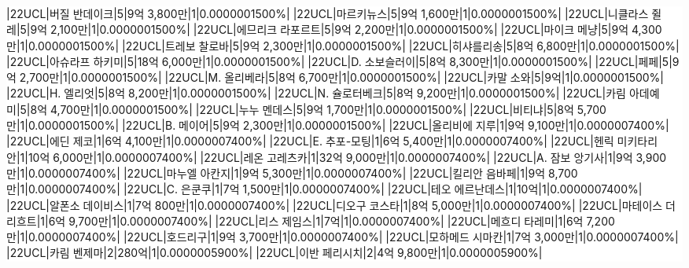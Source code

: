 |22UCL|버질 반데이크|5|9억 3,800만|1|0.0000001500%|
|22UCL|마르키뉴스|5|9억 1,600만|1|0.0000001500%|
|22UCL|니클라스 쥘레|5|9억 2,100만|1|0.0000001500%|
|22UCL|에므리크 라포르트|5|9억 2,200만|1|0.0000001500%|
|22UCL|마이크 메냥|5|9억 4,300만|1|0.0000001500%|
|22UCL|트레보 찰로바|5|9억 2,300만|1|0.0000001500%|
|22UCL|히샤를리송|5|8억 6,800만|1|0.0000001500%|
|22UCL|아슈라프 하키미|5|18억 6,000만|1|0.0000001500%|
|22UCL|D. 소보슬러이|5|8억 8,300만|1|0.0000001500%|
|22UCL|페페|5|9억 2,700만|1|0.0000001500%|
|22UCL|M. 올리베라|5|8억 6,700만|1|0.0000001500%|
|22UCL|카말 소와|5|9억|1|0.0000001500%|
|22UCL|H. 엘리엇|5|8억 8,200만|1|0.0000001500%|
|22UCL|N. 슐로터베크|5|8억 9,200만|1|0.0000001500%|
|22UCL|카림 아데예미|5|8억 4,700만|1|0.0000001500%|
|22UCL|누누 멘데스|5|9억 1,700만|1|0.0000001500%|
|22UCL|비티냐|5|8억 5,700만|1|0.0000001500%|
|22UCL|B. 메이어|5|9억 2,300만|1|0.0000001500%|
|22UCL|올리비에 지루|1|9억 9,100만|1|0.0000007400%|
|22UCL|에딘 제코|1|6억 4,100만|1|0.0000007400%|
|22UCL|E. 추포-모팅|1|6억 5,400만|1|0.0000007400%|
|22UCL|헨릭 미키타리안|1|10억 6,000만|1|0.0000007400%|
|22UCL|레온 고레츠카|1|32억 9,000만|1|0.0000007400%|
|22UCL|A. 잠보 앙기사|1|9억 3,900만|1|0.0000007400%|
|22UCL|마누엘 아칸지|1|9억 5,300만|1|0.0000007400%|
|22UCL|킬리안 음바페|1|9억 8,700만|1|0.0000007400%|
|22UCL|C. 은쿤쿠|1|7억 1,500만|1|0.0000007400%|
|22UCL|테오 에르난데스|1|10억|1|0.0000007400%|
|22UCL|알폰소 데이비스|1|7억 800만|1|0.0000007400%|
|22UCL|디오구 코스타|1|8억 5,000만|1|0.0000007400%|
|22UCL|마테이스 더리흐트|1|6억 9,700만|1|0.0000007400%|
|22UCL|리스 제임스|1|7억|1|0.0000007400%|
|22UCL|메흐디 타레미|1|6억 7,200만|1|0.0000007400%|
|22UCL|호드리구|1|9억 3,700만|1|0.0000007400%|
|22UCL|모하메드 시마칸|1|7억 3,000만|1|0.0000007400%|
|22UCL|카림 벤제마|2|280억|1|0.0000005900%|
|22UCL|이반 페리시치|2|4억 9,800만|1|0.0000005900%|
